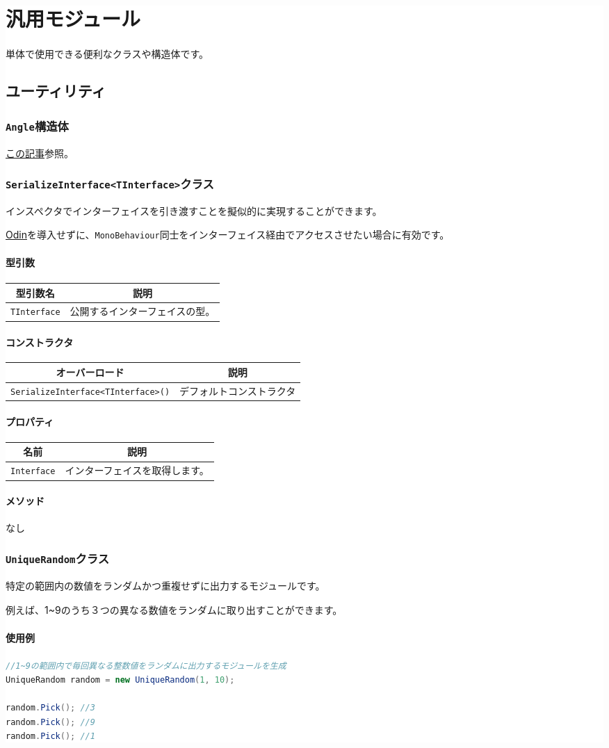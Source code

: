 # 汎用モジュール

単体で使用できる便利なクラスや構造体です。

## ユーティリティ

### `Angle`構造体

[この記事](https://qiita.com/yutorisan/items/63679fc1babb142e5b01)参照。

### `SerializeInterface<TInterface>`クラス

インスペクタでインターフェイスを引き渡すことを擬似的に実現することができます。

[Odin](https://assetstore.unity.com/packages/tools/utilities/odin-inspector-and-serializer-89041?locale=ja-JP)を導入せずに、`MonoBehaviour`同士をインターフェイス経由でアクセスさせたい場合に有効です。

#### 型引数

|  型引数名  |  説明   |
| --- | --- |
|  `TInterface`   |  公開するインターフェイスの型。   |

#### コンストラクタ

|  オーバーロード   |  説明   |
| --- | --- |
|  `SerializeInterface<TInterface>()`   |  デフォルトコンストラクタ   |

#### プロパティ

|  名前   |  説明   |
| --- | --- |
|   `Interface`  |  インターフェイスを取得します。   |

#### メソッド

なし

### `UniqueRandom`クラス

特定の範囲内の数値をランダムかつ重複せずに出力するモジュールです。

例えば、1~9のうち３つの異なる数値をランダムに取り出すことができます。

#### 使用例

```csharp
//1~9の範囲内で毎回異なる整数値をランダムに出力するモジュールを生成
UniqueRandom random = new UniqueRandom(1, 10);

random.Pick(); //3
random.Pick(); //9
random.Pick(); //1
```

